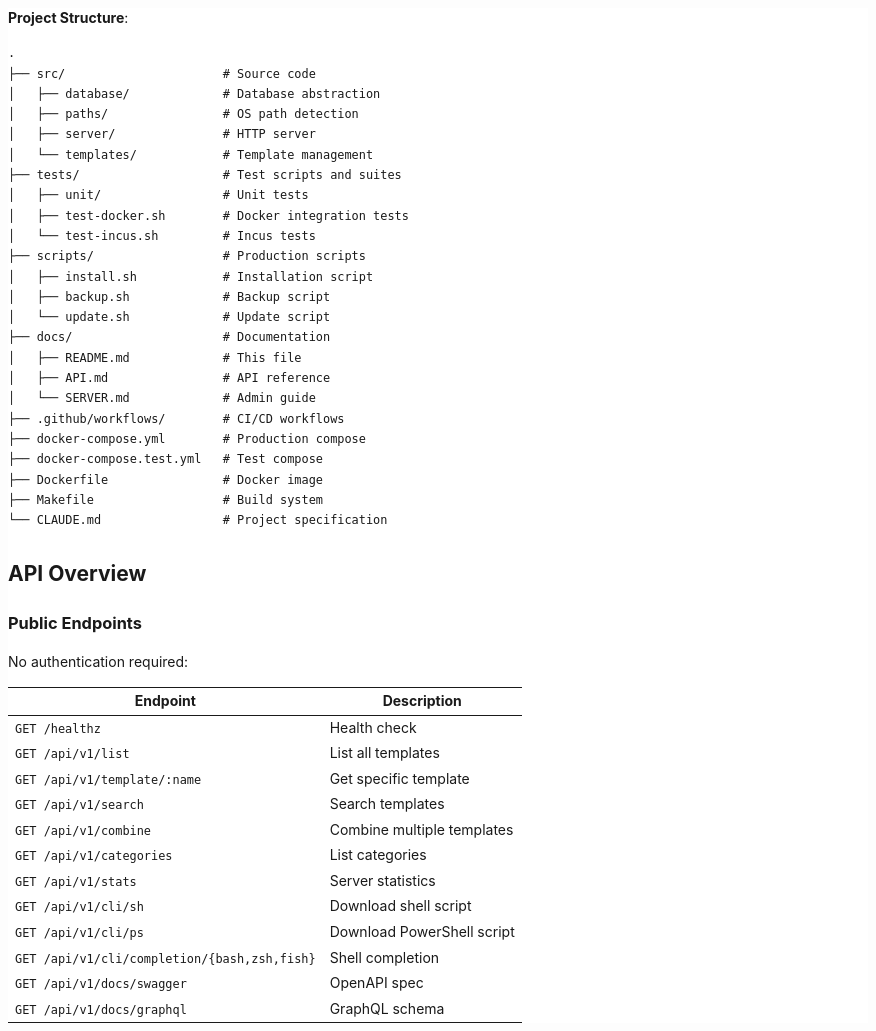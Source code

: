 **Project Structure**:
```
.
├── src/                      # Source code
│   ├── database/             # Database abstraction
│   ├── paths/                # OS path detection
│   ├── server/               # HTTP server
│   └── templates/            # Template management
├── tests/                    # Test scripts and suites
│   ├── unit/                 # Unit tests
│   ├── test-docker.sh        # Docker integration tests
│   └── test-incus.sh         # Incus tests
├── scripts/                  # Production scripts
│   ├── install.sh            # Installation script
│   ├── backup.sh             # Backup script
│   └── update.sh             # Update script
├── docs/                     # Documentation
│   ├── README.md             # This file
│   ├── API.md                # API reference
│   └── SERVER.md             # Admin guide
├── .github/workflows/        # CI/CD workflows
├── docker-compose.yml        # Production compose
├── docker-compose.test.yml   # Test compose
├── Dockerfile                # Docker image
├── Makefile                  # Build system
└── CLAUDE.md                 # Project specification
```

## API Overview

### Public Endpoints

No authentication required:

| Endpoint | Description |
|----------|-------------|
| `GET /healthz` | Health check |
| `GET /api/v1/list` | List all templates |
| `GET /api/v1/template/:name` | Get specific template |
| `GET /api/v1/search` | Search templates |
| `GET /api/v1/combine` | Combine multiple templates |
| `GET /api/v1/categories` | List categories |
| `GET /api/v1/stats` | Server statistics |
| `GET /api/v1/cli/sh` | Download shell script |
| `GET /api/v1/cli/ps` | Download PowerShell script |
| `GET /api/v1/cli/completion/{bash,zsh,fish}` | Shell completion |
| `GET /api/v1/docs/swagger` | OpenAPI spec |
| `GET /api/v1/docs/graphql` | GraphQL schema |
